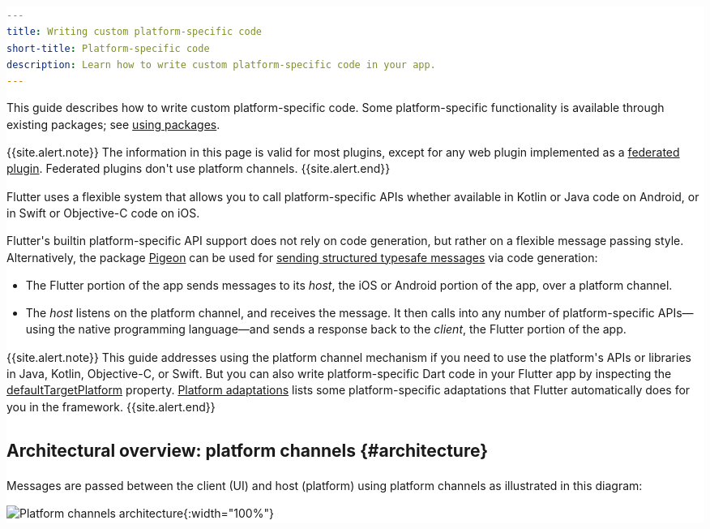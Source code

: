 ```yaml
---
title: Writing custom platform-specific code
short-title: Platform-specific code
description: Learn how to write custom platform-specific code in your app.
---
```


This guide describes how to write custom platform-specific code. Some
platform-specific functionality is available through existing packages;
see [using packages][].

{{site.alert.note}}
  The information in this page is valid for most
  plugins, except for any web plugin implemented
  as a [federated plugin][]. Federated plugins
  don't use platform channels.
{{site.alert.end}}

Flutter uses a flexible system that allows you to call
platform-specific APIs whether available in Kotlin or
Java code on Android, or in Swift or Objective-C code on iOS.

Flutter's builtin platform-specific API support does not rely on code
generation, but rather on a flexible message passing style.  Alternatively, the
package [Pigeon][] can be used for [sending structured typesafe messages][] via
code generation:

* The Flutter portion of the app sends messages to its *host*,
  the iOS or Android portion of the app, over a platform channel.

* The *host* listens on the platform channel, and receives the message.
  It then calls into any number of platform-specific APIs&mdash;using
  the native programming language&mdash;and sends a response back to the
  *client*, the Flutter portion of the app.

{{site.alert.note}}
  This guide addresses using the platform channel mechanism if you need
  to use the platform's APIs or libraries in Java, Kotlin, Objective-C,
  or Swift.  But you can also write platform-specific Dart code
  in your Flutter app by inspecting the [defaultTargetPlatform][] property.
  [Platform adaptations][] lists some platform-specific adaptations
  that Flutter automatically does for you in the framework.
{{site.alert.end}}

## Architectural overview: platform channels {#architecture}

Messages are passed between the client (UI)
and host (platform) using platform
channels as illustrated in this diagram:

![Platform channels architecture](/images/PlatformChannels.png){:width="100%"}


[`BasicMessageChannel`]: {{site.api}}/flutter/services/BasicMessageChannel-class.html
[`BinaryCodec`]: {{site.api}}/flutter/services/BinaryCodec-class.html
[block]: https://developer.apple.com/library/archive/documentation/Cocoa/Conceptual/ProgrammingWithObjectiveC/WorkingwithBlocks/WorkingwithBlocks.html
[`cloud_firestore`]: {{site.github}}/FirebaseExtended/flutterfire/blob/master/packages/cloud_firestore/cloud_firestore_platform_interface/lib/src/method_channel/utils/firestore_message_codec.dart
[defaultTargetPlatform]: {{site.api}}/flutter/foundation/defaultTargetPlatform.html
[developing packages]: /docs/development/packages-and-plugins/developing-packages
[plugins]: /docs/development/packages-and-plugins/developing-packages#plugin
[dispatch queue]: https://developer.apple.com/documentation/dispatch/dispatchqueue
[`/examples/platform_channel/`]: {{site.github}}/flutter/flutter/tree/master/examples/platform_channel
[`/examples/platform_channel_swift/`]: {{site.github}}/flutter/flutter/tree/master/examples/platform_channel_swift
[federated plugin]: /docs/development/packages-and-plugins/developing-packages#federated-plugins
[`JSONMessageCodec`]: {{site.api}}/flutter/services/JSONMessageCodec-class.html
[`MethodChannel`]: {{site.api}}/flutter/services/MethodChannel-class.html
[`MethodChannelAndroid`]: {{site.api}}/javadoc/io/flutter/plugin/common/MethodChannel.html
[`MethodChanneliOS`]: {{site.api}}/objcdoc/Classes/FlutterMethodChannel.html
[Platform adaptations]: /docs/resources/platform-adaptations
[publishing packages]: /docs/development/packages-and-plugins/developing-packages#publish
[`quick_actions`]: {{site.pub}}/packages/quick_actions
[section on threading]: #channels-and-platform-threading
[`StandardMessageCodec`]: {{site.api}}/flutter/services/StandardMessageCodec-class.html
[`StringCodec`]: {{site.api}}/flutter/services/StringCodec-class.html
[the main thread]: https://developer.apple.com/documentation/uikit?language=objc
[the UI thread]: https://developer.android.com/guide/components/processes-and-threads#Threads
[using packages]: /docs/development/packages-and-plugins/using-packages
[Pigeon]: https://pub.dev/packages/pigeon
[Pigeon pub.dev page]: https://pub.dev/packages/pigeon
[sending structured typesafe messages]: #pigeon
